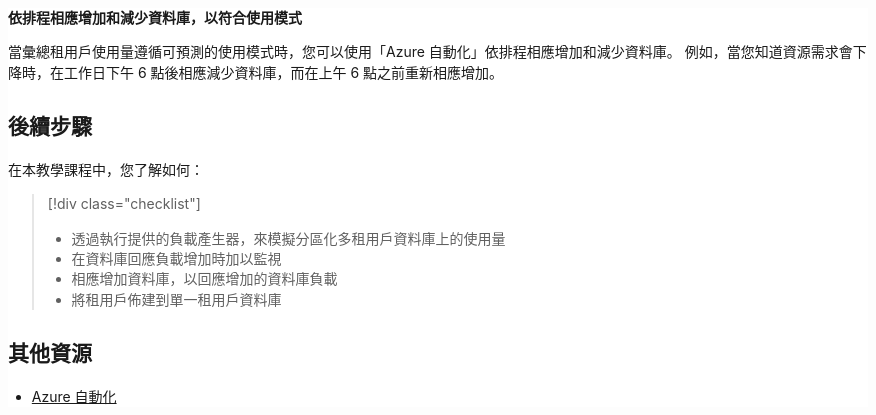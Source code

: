 **依排程相應增加和減少資料庫，以符合使用模式**

當彙總租用戶使用量遵循可預測的使用模式時，您可以使用「Azure 自動化」依排程相應增加和減少資料庫。 例如，當您知道資源需求會下降時，在工作日下午 6 點後相應減少資料庫，而在上午 6 點之前重新相應增加。

## <a name="next-steps"></a>後續步驟

在本教學課程中，您了解如何：

> [!div class="checklist"]
> * 透過執行提供的負載產生器，來模擬分區化多租用戶資料庫上的使用量
> * 在資料庫回應負載增加時加以監視
> * 相應增加資料庫，以回應增加的資料庫負載
> * 將租用戶佈建到單一租用戶資料庫

## <a name="additional-resources"></a>其他資源


* [Azure 自動化](../automation/automation-intro.md)